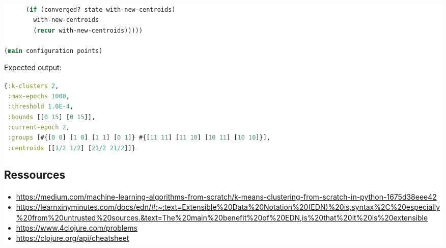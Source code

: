 ```clojure
      (if (converged? state with-new-centroids)
        with-new-centroids
        (recur with-new-centroids)))))

(main configuration points) 
```

Expected output:

```clojure
{:k-clusters 2,
 :max-epochs 1000,
 :threshold 1.0E-4,
 :bounds [[0 15] [0 15]],
 :current-epoch 2,
 :groups [#{[0 0] [1 0] [1 1] [0 1]} #{[11 11] [11 10] [10 11] [10 10]}],
 :centroids [[1/2 1/2] [21/2 21/2]]}
```



## Ressources

- https://medium.com/machine-learning-algorithms-from-scratch/k-means-clustering-from-scratch-in-python-1675d38eee42
- https://learnxinyminutes.com/docs/edn/#:~:text=Extensible%20Data%20Notation%20(EDN)%20is,syntax%2C%20especially%20from%20untrusted%20sources.&text=The%20main%20benefit%20of%20EDN,is%20that%20it%20is%20extensible
- https://www.4clojure.com/problems
- https://clojure.org/api/cheatsheet



